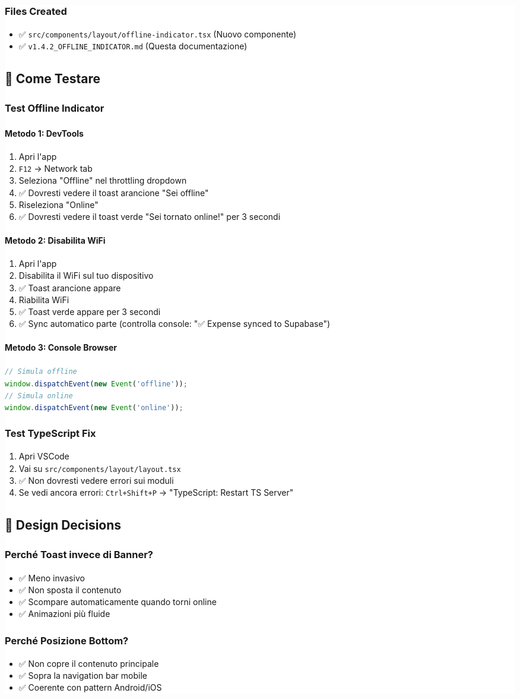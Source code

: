 ### Files Created
- ✅ `src/components/layout/offline-indicator.tsx` (Nuovo componente)
- ✅ `v1.4.2_OFFLINE_INDICATOR.md` (Questa documentazione)

## 🧪 Come Testare

### Test Offline Indicator

#### Metodo 1: DevTools
1. Apri l'app
2. `F12` → Network tab
3. Seleziona "Offline" nel throttling dropdown
4. ✅ Dovresti vedere il toast arancione "Sei offline"
5. Riseleziona "Online"
6. ✅ Dovresti vedere il toast verde "Sei tornato online!" per 3 secondi

#### Metodo 2: Disabilita WiFi
1. Apri l'app
2. Disabilita il WiFi sul tuo dispositivo
3. ✅ Toast arancione appare
4. Riabilita WiFi
5. ✅ Toast verde appare per 3 secondi
6. ✅ Sync automatico parte (controlla console: "✅ Expense synced to Supabase")

#### Metodo 3: Console Browser
```javascript
// Simula offline
window.dispatchEvent(new Event('offline'));
// Simula online
window.dispatchEvent(new Event('online'));
```

### Test TypeScript Fix

1. Apri VSCode
2. Vai su `src/components/layout/layout.tsx`
3. ✅ Non dovresti vedere errori sui moduli
4. Se vedi ancora errori: `Ctrl+Shift+P` → "TypeScript: Restart TS Server"

## 🎨 Design Decisions

### Perché Toast invece di Banner?
- ✅ Meno invasivo
- ✅ Non sposta il contenuto
- ✅ Scompare automaticamente quando torni online
- ✅ Animazioni più fluide

### Perché Posizione Bottom?
- ✅ Non copre il contenuto principale
- ✅ Sopra la navigation bar mobile
- ✅ Coerente con pattern Android/iOS
